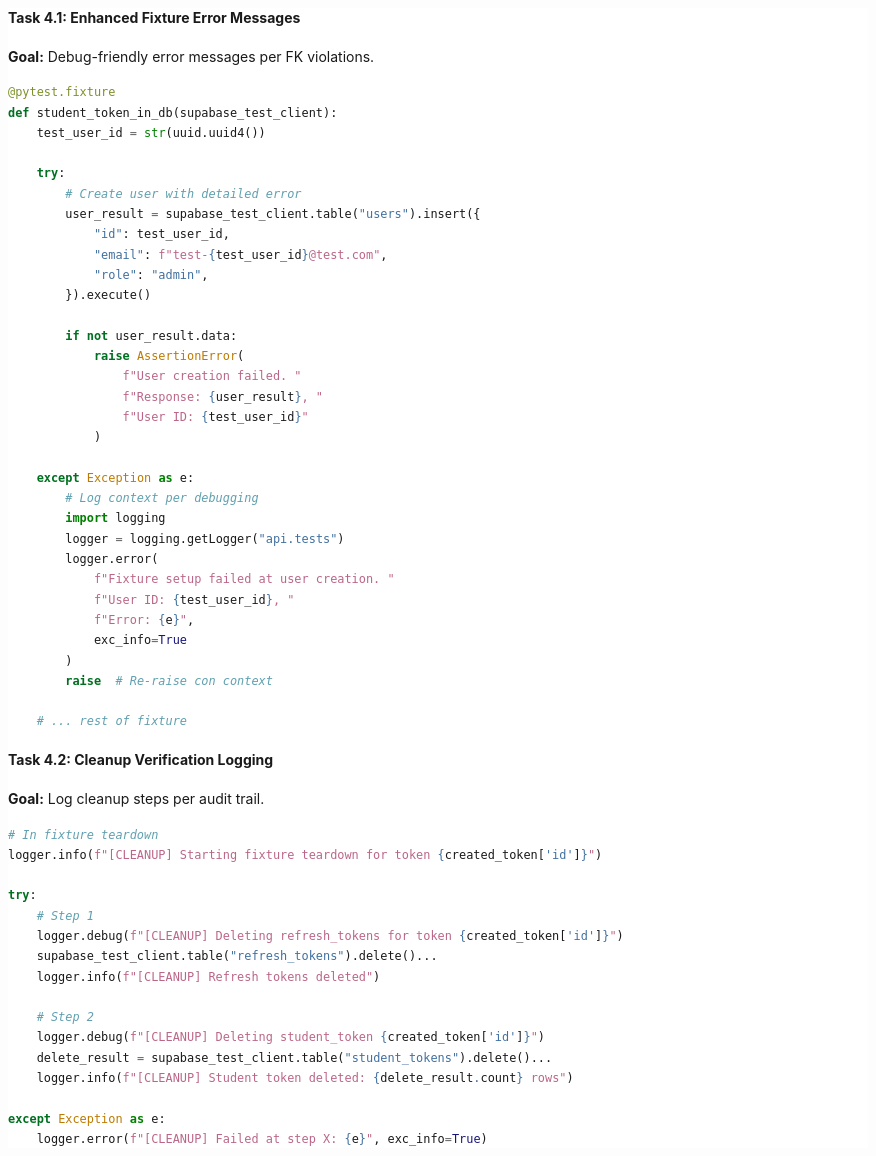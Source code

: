 #### Task 4.1: Enhanced Fixture Error Messages
**Goal:** Debug-friendly error messages per FK violations.

```python
@pytest.fixture
def student_token_in_db(supabase_test_client):
    test_user_id = str(uuid.uuid4())
    
    try:
        # Create user with detailed error
        user_result = supabase_test_client.table("users").insert({
            "id": test_user_id,
            "email": f"test-{test_user_id}@test.com",
            "role": "admin",
        }).execute()
        
        if not user_result.data:
            raise AssertionError(
                f"User creation failed. "
                f"Response: {user_result}, "
                f"User ID: {test_user_id}"
            )
            
    except Exception as e:
        # Log context per debugging
        import logging
        logger = logging.getLogger("api.tests")
        logger.error(
            f"Fixture setup failed at user creation. "
            f"User ID: {test_user_id}, "
            f"Error: {e}",
            exc_info=True
        )
        raise  # Re-raise con context
    
    # ... rest of fixture
```

#### Task 4.2: Cleanup Verification Logging
**Goal:** Log cleanup steps per audit trail.

```python
# In fixture teardown
logger.info(f"[CLEANUP] Starting fixture teardown for token {created_token['id']}")

try:
    # Step 1
    logger.debug(f"[CLEANUP] Deleting refresh_tokens for token {created_token['id']}")
    supabase_test_client.table("refresh_tokens").delete()...
    logger.info(f"[CLEANUP] Refresh tokens deleted")
    
    # Step 2
    logger.debug(f"[CLEANUP] Deleting student_token {created_token['id']}")
    delete_result = supabase_test_client.table("student_tokens").delete()...
    logger.info(f"[CLEANUP] Student token deleted: {delete_result.count} rows")
    
except Exception as e:
    logger.error(f"[CLEANUP] Failed at step X: {e}", exc_info=True)
```
